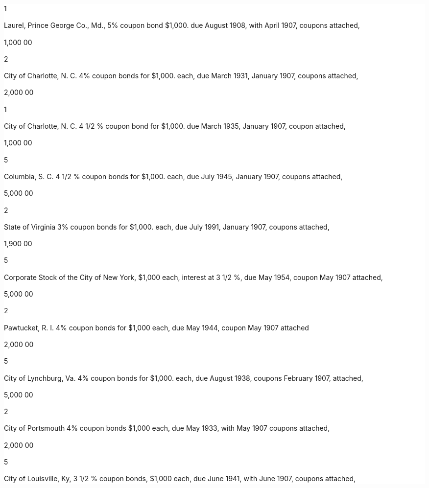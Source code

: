 1

Laurel, Prince George Co., Md., 5% coupon bond $1,000. due August 1908, with April 1907, coupons attached,

1,000 00

2

City of Charlotte, N. C. 4% coupon bonds for $1,000. each, due March 1931, January 1907, coupons attached,

2,000 00

1

City of Charlotte, N. C. 4 1/2 % coupon bond for $1,000. due March 1935, January 1907, coupon attached,

1,000 00

5

Columbia, S. C. 4 1/2 % coupon bonds for $1,000. each, due July 1945, January 1907, coupons attached,

5,000 00

2

State of Virginia 3% coupon bonds for $1,000. each, due July 1991, January 1907, coupons attached,

1,900 00

5

Corporate Stock of the City of New York, $1,000 each, interest at 3 1/2 %, due May 1954, coupon May 1907 attached,

5,000 00

2

Pawtucket, R. I. 4% coupon bonds for $1,000 each, due May 1944, coupon May 1907 attached

2,000 00

5

City of Lynchburg, Va. 4% coupon bonds for $1,000. each, due August 1938, coupons February 1907, attached,

5,000 00

2

City of Portsmouth 4% coupon bonds $1,000 each, due May 1933, with May 1907 coupons attached,

2,000 00

5

City of Louisville, Ky, 3 1/2 % coupon bonds, $1,000 each, due June 1941, with June 1907, coupons attached,
